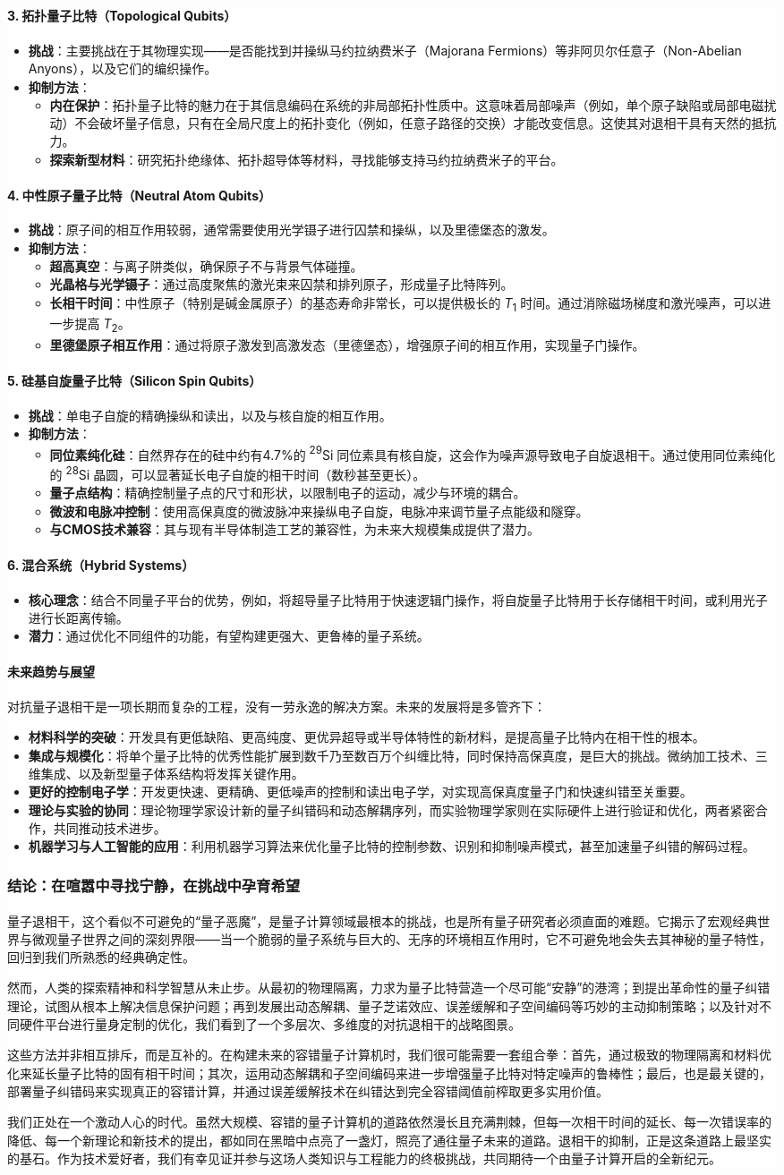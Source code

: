 #### 3. 拓扑量子比特（Topological Qubits）

*   **挑战**：主要挑战在于其物理实现——是否能找到并操纵马约拉纳费米子（Majorana Fermions）等非阿贝尔任意子（Non-Abelian Anyons），以及它们的编织操作。
*   **抑制方法**：
    *   **内在保护**：拓扑量子比特的魅力在于其信息编码在系统的非局部拓扑性质中。这意味着局部噪声（例如，单个原子缺陷或局部电磁扰动）不会破坏量子信息，只有在全局尺度上的拓扑变化（例如，任意子路径的交换）才能改变信息。这使其对退相干具有天然的抵抗力。
    *   **探索新型材料**：研究拓扑绝缘体、拓扑超导体等材料，寻找能够支持马约拉纳费米子的平台。

#### 4. 中性原子量子比特（Neutral Atom Qubits）

*   **挑战**：原子间的相互作用较弱，通常需要使用光学镊子进行囚禁和操纵，以及里德堡态的激发。
*   **抑制方法**：
    *   **超高真空**：与离子阱类似，确保原子不与背景气体碰撞。
    *   **光晶格与光学镊子**：通过高度聚焦的激光束来囚禁和排列原子，形成量子比特阵列。
    *   **长相干时间**：中性原子（特别是碱金属原子）的基态寿命非常长，可以提供极长的 $T_1$ 时间。通过消除磁场梯度和激光噪声，可以进一步提高 $T_2$。
    *   **里德堡原子相互作用**：通过将原子激发到高激发态（里德堡态），增强原子间的相互作用，实现量子门操作。

#### 5. 硅基自旋量子比特（Silicon Spin Qubits）

*   **挑战**：单电子自旋的精确操纵和读出，以及与核自旋的相互作用。
*   **抑制方法**：
    *   **同位素纯化硅**：自然界存在的硅中约有4.7%的 $^{29}$Si 同位素具有核自旋，这会作为噪声源导致电子自旋退相干。通过使用同位素纯化的 $^{28}$Si 晶圆，可以显著延长电子自旋的相干时间（数秒甚至更长）。
    *   **量子点结构**：精确控制量子点的尺寸和形状，以限制电子的运动，减少与环境的耦合。
    *   **微波和电脉冲控制**：使用高保真度的微波脉冲来操纵电子自旋，电脉冲来调节量子点能级和隧穿。
    *   **与CMOS技术兼容**：其与现有半导体制造工艺的兼容性，为未来大规模集成提供了潜力。

#### 6. 混合系统（Hybrid Systems）

*   **核心理念**：结合不同量子平台的优势，例如，将超导量子比特用于快速逻辑门操作，将自旋量子比特用于长存储相干时间，或利用光子进行长距离传输。
*   **潜力**：通过优化不同组件的功能，有望构建更强大、更鲁棒的量子系统。

#### 未来趋势与展望

对抗量子退相干是一项长期而复杂的工程，没有一劳永逸的解决方案。未来的发展将是多管齐下：

*   **材料科学的突破**：开发具有更低缺陷、更高纯度、更优异超导或半导体特性的新材料，是提高量子比特内在相干性的根本。
*   **集成与规模化**：将单个量子比特的优秀性能扩展到数千乃至数百万个纠缠比特，同时保持高保真度，是巨大的挑战。微纳加工技术、三维集成、以及新型量子体系结构将发挥关键作用。
*   **更好的控制电子学**：开发更快速、更精确、更低噪声的控制和读出电子学，对实现高保真度量子门和快速纠错至关重要。
*   **理论与实验的协同**：理论物理学家设计新的量子纠错码和动态解耦序列，而实验物理学家则在实际硬件上进行验证和优化，两者紧密合作，共同推动技术进步。
*   **机器学习与人工智能的应用**：利用机器学习算法来优化量子比特的控制参数、识别和抑制噪声模式，甚至加速量子纠错的解码过程。

### 结论：在喧嚣中寻找宁静，在挑战中孕育希望

量子退相干，这个看似不可避免的“量子恶魔”，是量子计算领域最根本的挑战，也是所有量子研究者必须直面的难题。它揭示了宏观经典世界与微观量子世界之间的深刻界限——当一个脆弱的量子系统与巨大的、无序的环境相互作用时，它不可避免地会失去其神秘的量子特性，回归到我们所熟悉的经典确定性。

然而，人类的探索精神和科学智慧从未止步。从最初的物理隔离，力求为量子比特营造一个尽可能“安静”的港湾；到提出革命性的量子纠错理论，试图从根本上解决信息保护问题；再到发展出动态解耦、量子芝诺效应、误差缓解和子空间编码等巧妙的主动抑制策略；以及针对不同硬件平台进行量身定制的优化，我们看到了一个多层次、多维度的对抗退相干的战略图景。

这些方法并非相互排斥，而是互补的。在构建未来的容错量子计算机时，我们很可能需要一套组合拳：首先，通过极致的物理隔离和材料优化来延长量子比特的固有相干时间；其次，运用动态解耦和子空间编码来进一步增强量子比特对特定噪声的鲁棒性；最后，也是最关键的，部署量子纠错码来实现真正的容错计算，并通过误差缓解技术在纠错达到完全容错阈值前榨取更多实用价值。

我们正处在一个激动人心的时代。虽然大规模、容错的量子计算机的道路依然漫长且充满荆棘，但每一次相干时间的延长、每一次错误率的降低、每一个新理论和新技术的提出，都如同在黑暗中点亮了一盏灯，照亮了通往量子未来的道路。退相干的抑制，正是这条道路上最坚实的基石。作为技术爱好者，我们有幸见证并参与这场人类知识与工程能力的终极挑战，共同期待一个由量子计算开启的全新纪元。
